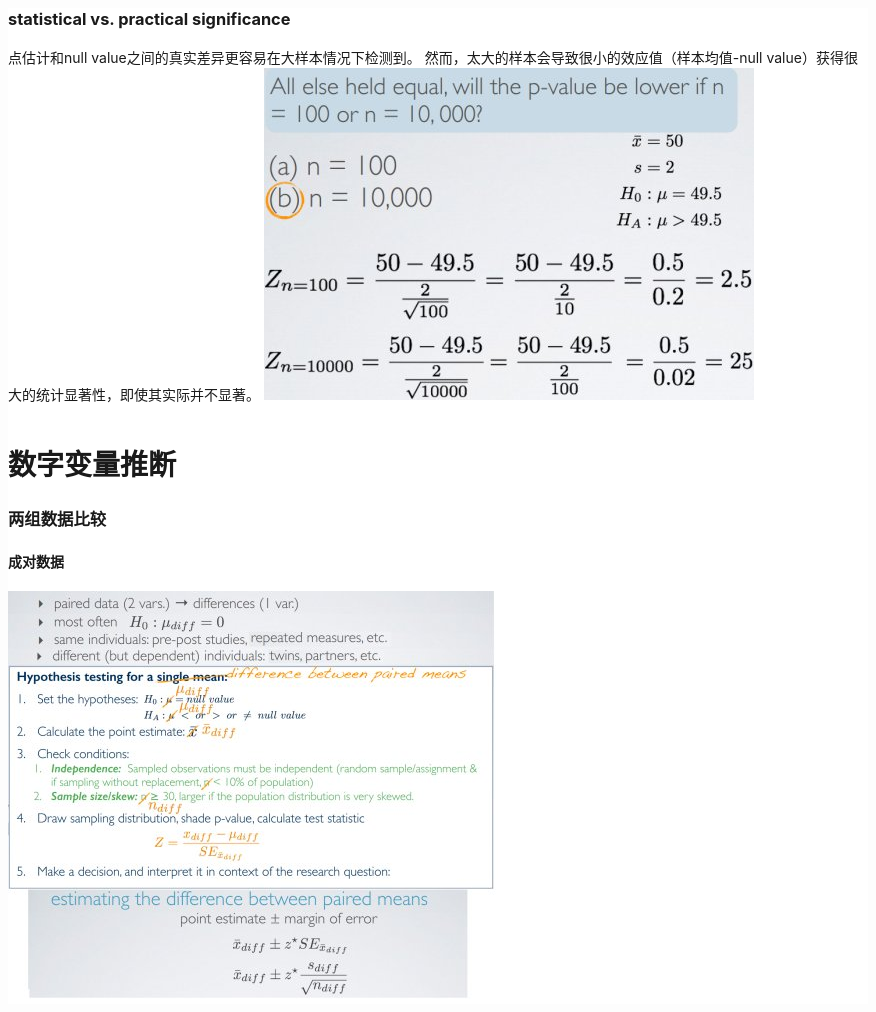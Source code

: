 ### statistical vs. practical significance

点估计和null value之间的真实差异更容易在大样本情况下检测到。
然而，太大的样本会导致很小的效应值（样本均值-null value）获得很大的统计显著性，即使其实际并不显著。
![数据分析与统计推断：大数极限定理与假设检验](/images/2014/9/0026uWfMgy6OdPP67mQ84.jpg)

# 数字变量推断

### 两组数据比较

#### 成对数据

![数据分析与统计推断：数字变量推断](/images/2014/9/0026uWfMgy6OdW6DjhCb8.jpg)
